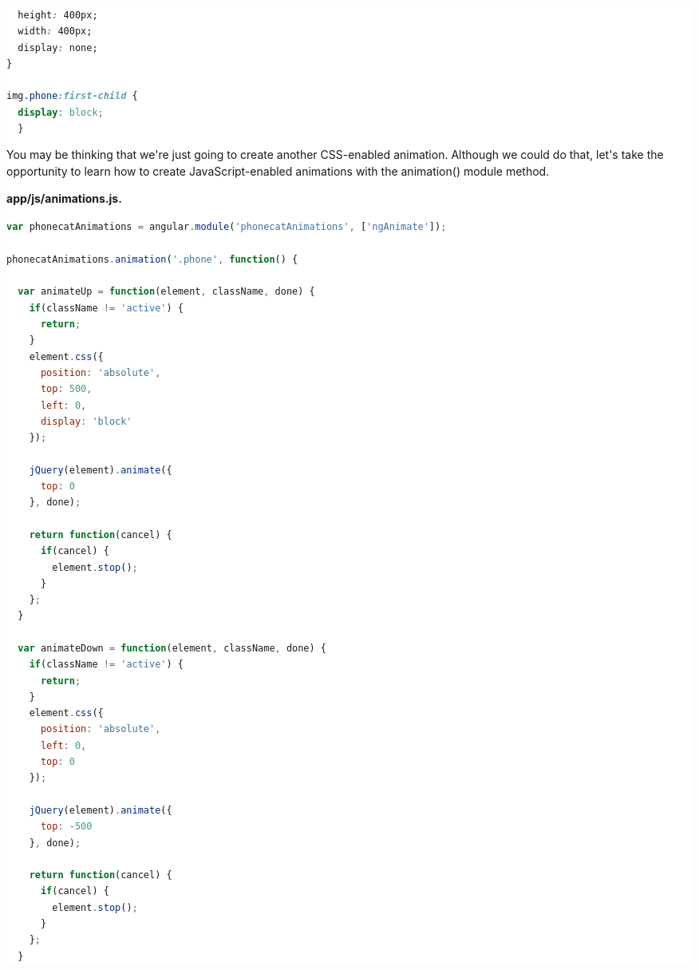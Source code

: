```css
  height: 400px;
  width: 400px;
  display: none;
}

img.phone:first-child {
  display: block;
  }
```

You may be thinking that we're just going to create another CSS-enabled animation. Although we could do that, let's take the opportunity to learn how to create JavaScript-enabled animations with the animation() module method.

**app/js/animations.js.**

```js
var phonecatAnimations = angular.module('phonecatAnimations', ['ngAnimate']);

phonecatAnimations.animation('.phone', function() {

  var animateUp = function(element, className, done) {
    if(className != 'active') {
      return;
    }
    element.css({
      position: 'absolute',
      top: 500,
      left: 0,
      display: 'block'
    });

    jQuery(element).animate({
      top: 0
    }, done);

    return function(cancel) {
      if(cancel) {
        element.stop();
      }
    };
  }

  var animateDown = function(element, className, done) {
    if(className != 'active') {
      return;
    }
    element.css({
      position: 'absolute',
      left: 0,
      top: 0
    });

    jQuery(element).animate({
      top: -500
    }, done);

    return function(cancel) {
      if(cancel) {
        element.stop();
      }
    };
  }

```